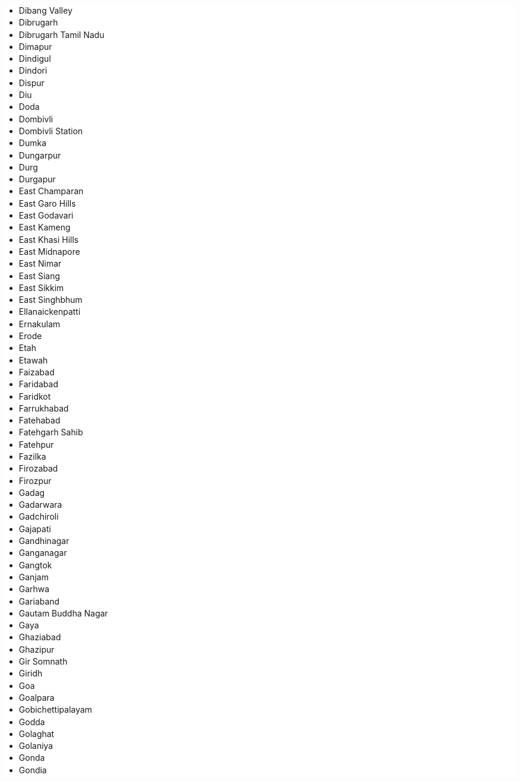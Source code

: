 * Dibang Valley
* Dibrugarh
* Dibrugarh Tamil Nadu
* Dimapur
* Dindigul
* Dindori
* Dispur
* Diu
* Doda
* Dombivli
* Dombivli Station
* Dumka
* Dungarpur
* Durg
* Durgapur
* East Champaran
* East Garo Hills
* East Godavari
* East Kameng
* East Khasi Hills
* East Midnapore
* East Nimar
* East Siang
* East Sikkim
* East Singhbhum
* Ellanaickenpatti
* Ernakulam
* Erode
* Etah
* Etawah
* Faizabad
* Faridabad
* Faridkot
* Farrukhabad
* Fatehabad
* Fatehgarh Sahib
* Fatehpur
* Fazilka
* Firozabad
* Firozpur
* Gadag
* Gadarwara
* Gadchiroli
* Gajapati
* Gandhinagar
* Ganganagar
* Gangtok
* Ganjam
* Garhwa
* Gariaband
* Gautam Buddha Nagar
* Gaya
* Ghaziabad
* Ghazipur
* Gir Somnath
* Giridh
* Goa
* Goalpara
* Gobichettipalayam
* Godda
* Golaghat
* Golaniya
* Gonda
* Gondia